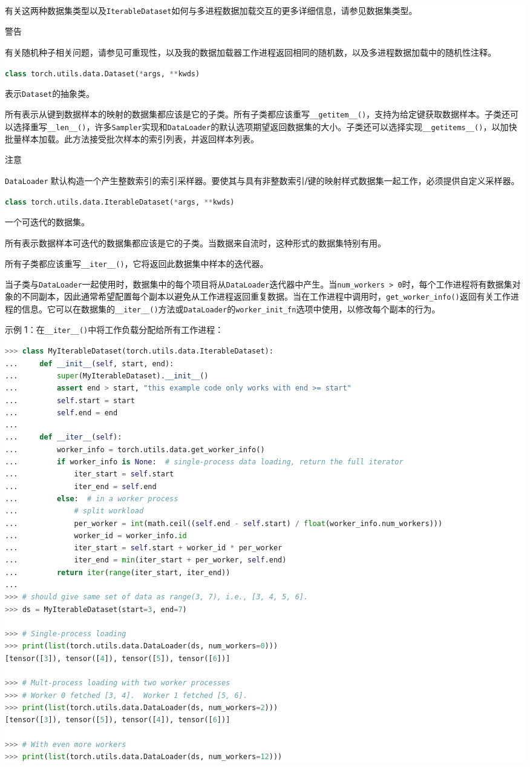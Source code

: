 有关这两种数据集类型以及`IterableDataset`如何与多进程数据加载交互的更多详细信息，请参见数据集类型。

警告

有关随机种子相关问题，请参见可重现性，以及我的数据加载器工作进程返回相同的随机数，以及多进程数据加载中的随机性注释。

```py
class torch.utils.data.Dataset(*args, **kwds)
```

表示`Dataset`的抽象类。

所有表示从键到数据样本的映射的数据集都应该是它的子类。所有子类都应该重写`__getitem__()`，支持为给定键获取数据样本。子类还可以选择重写`__len__()`，许多`Sampler`实现和`DataLoader`的默认选项期望返回数据集的大小。子类还可以选择实现`__getitems__()`，以加快批量样本加载。此方法接受批次样本的索引列表，并返回样本列表。

注意

`DataLoader` 默认构造一个产生整数索引的索引采样器。要使其与具有非整数索引/键的映射样式数据集一起工作，必须提供自定义采样器。

```py
class torch.utils.data.IterableDataset(*args, **kwds)
```

一个可迭代的数据集。

所有表示数据样本可迭代的数据集都应该是它的子类。当数据来自流时，这种形式的数据集特别有用。

所有子类都应该重写`__iter__()`，它将返回此数据集中样本的迭代器。

当子类与`DataLoader`一起使用时，数据集中的每个项目将从`DataLoader`迭代器中产生。当`num_workers > 0`时，每个工作进程将有数据集对象的不同副本，因此通常希望配置每个副本以避免从工作进程返回重复数据。当在工作进程中调用时，`get_worker_info()`返回有关工作进程的信息。它可以在数据集的`__iter__()`方法或`DataLoader`的`worker_init_fn`选项中使用，以修改每个副本的行为。

示例 1：在`__iter__()`中将工作负载分配给所有工作进程：

```py
>>> class MyIterableDataset(torch.utils.data.IterableDataset):
...     def __init__(self, start, end):
...         super(MyIterableDataset).__init__()
...         assert end > start, "this example code only works with end >= start"
...         self.start = start
...         self.end = end
...
...     def __iter__(self):
...         worker_info = torch.utils.data.get_worker_info()
...         if worker_info is None:  # single-process data loading, return the full iterator
...             iter_start = self.start
...             iter_end = self.end
...         else:  # in a worker process
...             # split workload
...             per_worker = int(math.ceil((self.end - self.start) / float(worker_info.num_workers)))
...             worker_id = worker_info.id
...             iter_start = self.start + worker_id * per_worker
...             iter_end = min(iter_start + per_worker, self.end)
...         return iter(range(iter_start, iter_end))
...
>>> # should give same set of data as range(3, 7), i.e., [3, 4, 5, 6].
>>> ds = MyIterableDataset(start=3, end=7)

>>> # Single-process loading
>>> print(list(torch.utils.data.DataLoader(ds, num_workers=0)))
[tensor([3]), tensor([4]), tensor([5]), tensor([6])]

>>> # Mult-process loading with two worker processes
>>> # Worker 0 fetched [3, 4].  Worker 1 fetched [5, 6].
>>> print(list(torch.utils.data.DataLoader(ds, num_workers=2)))
[tensor([3]), tensor([5]), tensor([4]), tensor([6])]

>>> # With even more workers
>>> print(list(torch.utils.data.DataLoader(ds, num_workers=12)))
```